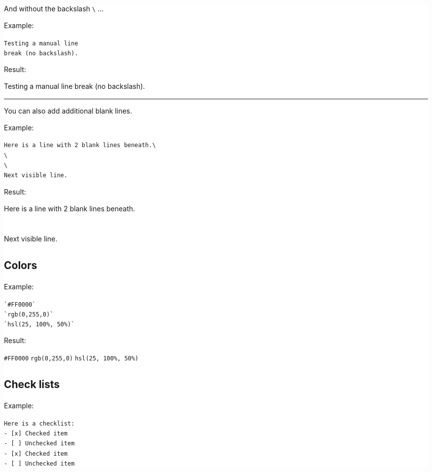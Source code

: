 And without the backslash `\` ...

Example:

```
Testing a manual line
break (no backslash).
```

Result:

Testing a manual line
break (no backslash).

------------------------

You can also add additional blank lines.

Example:

```
Here is a line with 2 blank lines beneath.\
\
\
Next visible line.
```

Result:

Here is a line with 2 blank lines beneath.\
\
\
Next visible line.

## Colors

Example:

```
`#FF0000`
`rgb(0,255,0)`
`hsl(25, 100%, 50%)`
```

Result:

`#FF0000`
`rgb(0,255,0)`
`hsl(25, 100%, 50%)`

## Check lists

Example:

```
Here is a checklist:
- [x] Checked item
- [ ] Unchecked item
- [x] Checked item
- [ ] Unchecked item
```


[name]: link_or_image_link "title"
[ref tag 1]: pic.jpg "test reference-style image"
[google]: https://www.google.com "googly eyes" 
[yahoo]: https://www.yahoo.com 
[ref tag 1]: pic.jpg "test reference-style image"
[google]: https://www.google.com "googly eyes" 
[yahoo]: https://www.yahoo.com 